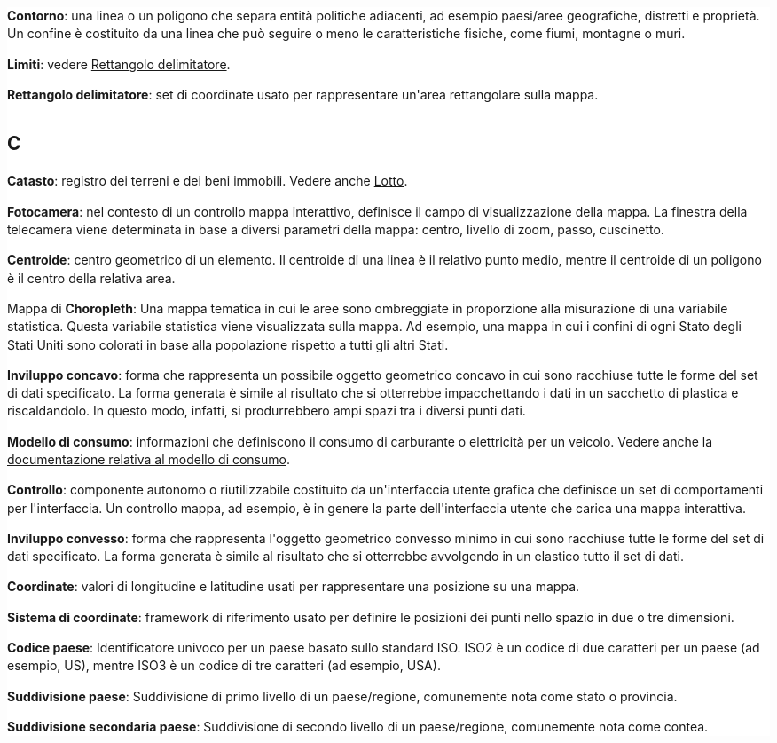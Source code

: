 <a name="boundary"></a>**Contorno**: una linea o un poligono che separa entità politiche adiacenti, ad esempio paesi/aree geografiche, distretti e proprietà. Un confine è costituito da una linea che può seguire o meno le caratteristiche fisiche, come fiumi, montagne o muri.

<a name="bounds"></a> **Limiti**: vedere [Rettangolo delimitatore](#bounding-box).

<a name="bounding-box"></a> **Rettangolo delimitatore**: set di coordinate usato per rappresentare un'area rettangolare sulla mappa. 

## <a name="c"></a>C

<a name="cadastre"></a> **Catasto**: registro dei terreni e dei beni immobili. Vedere anche [Lotto](#parcel).

<a name="camera"></a> **Fotocamera**: nel contesto di un controllo mappa interattivo, definisce il campo di visualizzazione della mappa. La finestra della telecamera viene determinata in base a diversi parametri della mappa: centro, livello di zoom, passo, cuscinetto. 

<a name="centroid"></a> **Centroide**: centro geometrico di un elemento. Il centroide di una linea è il relativo punto medio, mentre il centroide di un poligono è il centro della relativa area.

<a name="choropleth-map"></a>Mappa di **Choropleth**: Una mappa tematica in cui le aree sono ombreggiate in proporzione alla misurazione di una variabile statistica. Questa variabile statistica viene visualizzata sulla mappa. Ad esempio, una mappa in cui i confini di ogni Stato degli Stati Uniti sono colorati in base alla popolazione rispetto a tutti gli altri Stati.

<a name="concave-hull"></a> **Inviluppo concavo**: forma che rappresenta un possibile oggetto geometrico concavo in cui sono racchiuse tutte le forme del set di dati specificato. La forma generata è simile al risultato che si otterrebbe impacchettando i dati in un sacchetto di plastica e riscaldandolo. In questo modo, infatti, si produrrebbero ampi spazi tra i diversi punti dati.

<a name="consumption-model"></a> **Modello di consumo**: informazioni che definiscono il consumo di carburante o elettricità per un veicolo. Vedere anche la [documentazione relativa al modello di consumo](consumption-model.md).

<a name="control"></a> **Controllo**: componente autonomo o riutilizzabile costituito da un'interfaccia utente grafica che definisce un set di comportamenti per l'interfaccia. Un controllo mappa, ad esempio, è in genere la parte dell'interfaccia utente che carica una mappa interattiva.

<a name="convex-hull"></a> **Inviluppo convesso**: forma che rappresenta l'oggetto geometrico convesso minimo in cui sono racchiuse tutte le forme del set di dati specificato. La forma generata è simile al risultato che si otterrebbe avvolgendo in un elastico tutto il set di dati.

<a name="coordinate"></a> **Coordinate**: valori di longitudine e latitudine usati per rappresentare una posizione su una mappa.

<a name="coordinate-system"></a> **Sistema di coordinate**: framework di riferimento usato per definire le posizioni dei punti nello spazio in due o tre dimensioni.

<a name="country-code"></a>**Codice paese**: Identificatore univoco per un paese basato sullo standard ISO. ISO2 è un codice di due caratteri per un paese (ad esempio, US), mentre ISO3 è un codice di tre caratteri (ad esempio, USA).

<a name="country-subdivision"></a>**Suddivisione paese**: Suddivisione di primo livello di un paese/regione, comunemente nota come stato o provincia.

<a name="country-secondary-subdivision"></a>**Suddivisione secondaria paese**: Suddivisione di secondo livello di un paese/regione, comunemente nota come contea.
